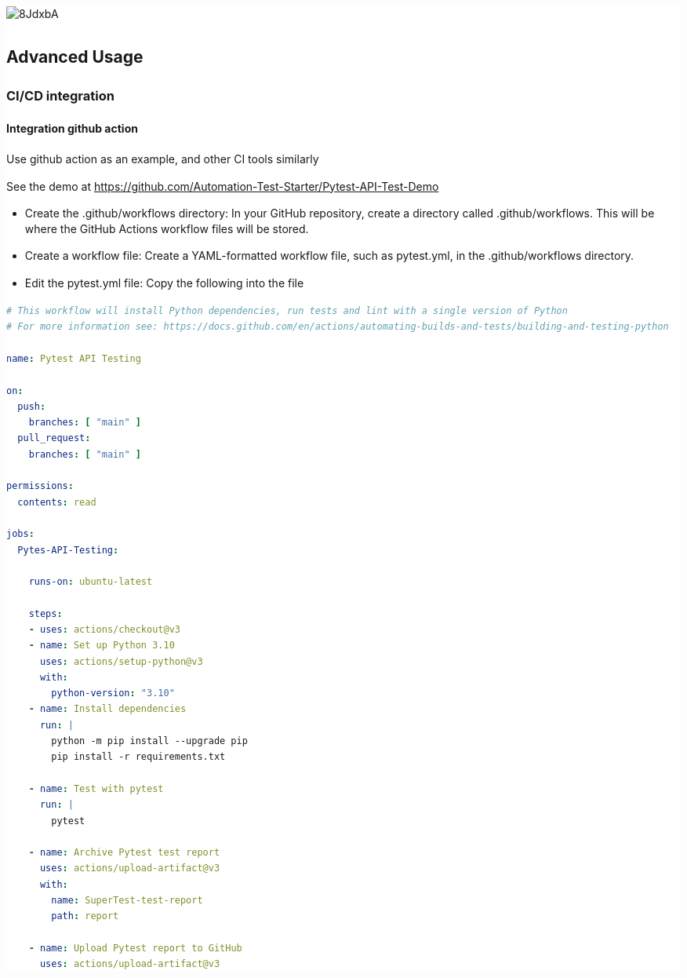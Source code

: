![8JdxbA](https://cdn.jsdelivr.net/gh/naodeng/blogimg@master/uPic/8JdxbA.png)

## Advanced Usage

### CI/CD integration

#### Integration github action

Use github action as an example, and other CI tools similarly

See the demo at <https://github.com/Automation-Test-Starter/Pytest-API-Test-Demo>

- Create the .github/workflows directory: In your GitHub repository, create a directory called .github/workflows. This will be where the GitHub Actions workflow files will be stored.

- Create a workflow file: Create a YAML-formatted workflow file, such as pytest.yml, in the .github/workflows directory.

- Edit the pytest.yml file: Copy the following into the file
  
```yaml
# This workflow will install Python dependencies, run tests and lint with a single version of Python
# For more information see: https://docs.github.com/en/actions/automating-builds-and-tests/building-and-testing-python

name: Pytest API Testing

on:
  push:
    branches: [ "main" ]
  pull_request:
    branches: [ "main" ]

permissions:
  contents: read

jobs:
  Pytes-API-Testing:

    runs-on: ubuntu-latest

    steps:
    - uses: actions/checkout@v3
    - name: Set up Python 3.10
      uses: actions/setup-python@v3
      with:
        python-version: "3.10"
    - name: Install dependencies
      run: |
        python -m pip install --upgrade pip
        pip install -r requirements.txt
        
    - name: Test with pytest
      run: |
        pytest

    - name: Archive Pytest test report
      uses: actions/upload-artifact@v3
      with:
        name: SuperTest-test-report
        path: report
          
    - name: Upload Pytest report to GitHub
      uses: actions/upload-artifact@v3
```